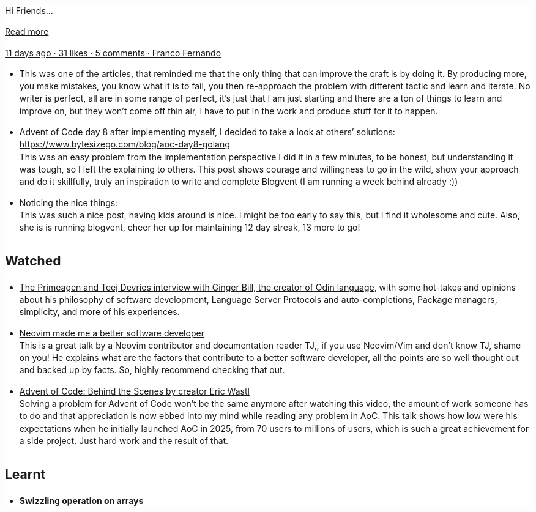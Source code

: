 [Hi Friends…](https://newsletter.francofernando.com/p/writing-as-as-software-engineer?utm_source=substack&utm_campaign=post_embed&utm_medium=web)

[Read more](https://newsletter.francofernando.com/p/writing-as-as-software-engineer?utm_source=substack&utm_campaign=post_embed&utm_medium=web)

[11 days ago · 31 likes · 5 comments · Franco Fernando](https://newsletter.francofernando.com/p/writing-as-as-software-engineer?utm_source=substack&utm_campaign=post_embed&utm_medium=web)

* This was one of the articles, that reminded me that the only thing that can improve the craft is by doing it. By producing more, you make mistakes, you know what it is to fail, you then re-approach the problem with different tactic and learn and iterate. No writer is perfect, all are in some range of perfect, it’s just that I am just starting and there are a ton of things to learn and improve on, but they won’t come off thin air, I have to put in the work and produce stuff for it to happen.
    
* Advent of Code day 8 after implementing myself, I decided to take a look at others’ solutions:  
    [https://www.bytesizego.com/blog/aoc-day8-golang  
    This](https://www.bytesizego.com/blog/aoc-day8-golang￼This) was an easy problem from the implementation perspective I did it in a few minutes, to be honest, but understanding it was tough, so I left the explaining to others. This post shows courage and willingness to go in the wild, show your approach and do it skillfully, truly an inspiration to write and complete Blogvent (I am running a week behind already :))
    
* [Noticing the nice things](https://cassidoo.co/post/noticing-things/):  
    This was such a nice post, having kids around is nice. I might be too early to say this, but I find it wholesome and cute. Also, she is is running blogvent, cheer her up for maintaining 12 day streak, 13 more to go!
    

## Watched

* [The Primeagen and Teej Devries interview with Ginger Bill, the creator of Odin language](https://youtu.be/fYUruq352yE?si=qEN30-t38Ies1VkV), with some hot-takes and opinions about his philosophy of software development, Language Server Protocols and auto-completions, Package managers, simplicity, and more of his experiences.
    

* [Neovim made me a better software developer](https://www.youtube.com/watch?v=5u604lTkGAY)  
    This is a great talk by a Neovim contributor and documentation reader TJ,, if you use Neovim/Vim and don’t know TJ, shame on you! He explains what are the factors that contribute to a better software developer, all the points are so well thought out and backed up by facts. So, highly recommend checking that out.
    

* [Advent of Code: Behind the Scenes by creator Eric Wastl](https://youtu.be/uZ8DcbhojOw?si=t_MZryHPz1fa0ASF)  
    Solving a problem for Advent of Code won’t be the same anymore after watching this video, the amount of work someone has to do and that appreciation is now ebbed into my mind while reading any problem in AoC. This talk shows how low were his expectations when he initially launched AoC in 2025, from 70 users to millions of users, which is such a great achievement for a side project. Just hard work and the result of that.
    

## Learnt

* **Swizzling operation on arrays**
    